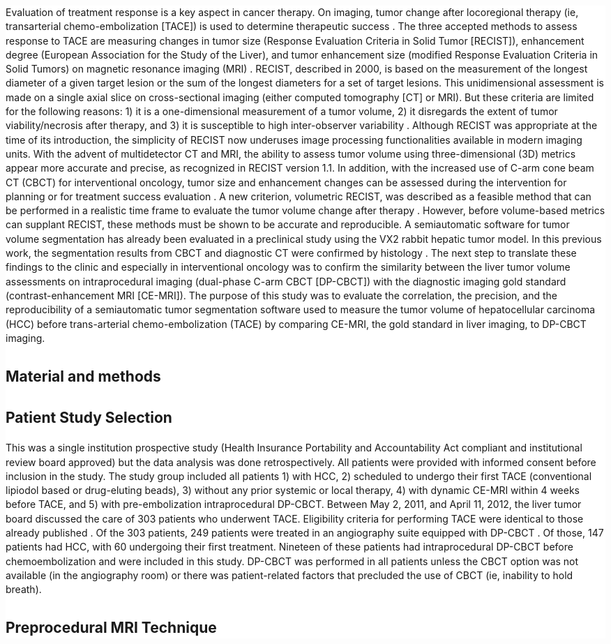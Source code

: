 Evaluation of treatment response is a key aspect in cancer therapy. On imaging, tumor change after locoregional therapy (ie, transarterial chemo-embolization \[TACE\]) is used to determine therapeutic success . The three accepted methods to assess response to TACE are measuring changes in tumor size (Response Evaluation Criteria in Solid Tumor \[RECIST\]), enhancement degree (European Association for the Study of the Liver), and tumor enhancement size (modified Response Evaluation Criteria in Solid Tumors) on magnetic resonance imaging (MRI) . RECIST, described in 2000, is based on the measurement of the longest diameter of a given target lesion or the sum of the longest diameters for a set of target lesions. This unidimensional assessment is made on a single axial slice on cross-sectional imaging (either computed tomography \[CT\] or MRI). But these criteria are limited for the following reasons: 1) it is a one-dimensional measurement of a tumor volume, 2) it disregards the extent of tumor viability/necrosis after therapy, and 3) it is susceptible to high inter-observer variability . Although RECIST was appropriate at the time of its introduction, the simplicity of RECIST now underuses image processing functionalities available in modern imaging units. With the advent of multidetector CT and MRI, the ability to assess tumor volume using three-dimensional (3D) metrics appear more accurate and precise, as recognized in RECIST version 1.1. In addition, with the increased use of C-arm cone beam CT (CBCT) for interventional oncology, tumor size and enhancement changes can be assessed during the intervention for planning or for treatment success evaluation . A new criterion, volumetric RECIST, was described as a feasible method that can be performed in a realistic time frame to evaluate the tumor volume change after therapy . However, before volume-based metrics can supplant RECIST, these methods must be shown to be accurate and reproducible. A semiautomatic software for tumor volume segmentation has already been evaluated in a preclinical study using the VX2 rabbit hepatic tumor model. In this previous work, the segmentation results from CBCT and diagnostic CT were confirmed by histology . The next step to translate these findings to the clinic and especially in interventional oncology was to confirm the similarity between the liver tumor volume assessments on intraprocedural imaging (dual-phase C-arm CBCT \[DP-CBCT\]) with the diagnostic imaging gold standard (contrast-enhancement MRI \[CE-MRI\]). The purpose of this study was to evaluate the correlation, the precision, and the reproducibility of a semiautomatic tumor segmentation software used to measure the tumor volume of hepatocellular carcinoma (HCC) before trans-arterial chemo-embolization (TACE) by comparing CE-MRI, the gold standard in liver imaging, to DP-CBCT imaging.

## Material and methods

## Patient Study Selection

This was a single institution prospective study (Health Insurance Portability and Accountability Act compliant and institutional review board approved) but the data analysis was done retrospectively. All patients were provided with informed consent before inclusion in the study. The study group included all patients 1) with HCC, 2) scheduled to undergo their first TACE (conventional lipiodol based or drug-eluting beads), 3) without any prior systemic or local therapy, 4) with dynamic CE-MRI within 4 weeks before TACE, and 5) with pre-embolization intraprocedural DP-CBCT. Between May 2, 2011, and April 11, 2012, the liver tumor board discussed the care of 303 patients who underwent TACE. Eligibility criteria for performing TACE were identical to those already published . Of the 303 patients, 249 patients were treated in an angiography suite equipped with DP-CBCT . Of those, 147 patients had HCC, with 60 undergoing their first treatment. Nineteen of these patients had intraprocedural DP-CBCT before chemoembolization and were included in this study. DP-CBCT was performed in all patients unless the CBCT option was not available (in the angiography room) or there was patient-related factors that precluded the use of CBCT (ie, inability to hold breath).

## Preprocedural MRI Technique

